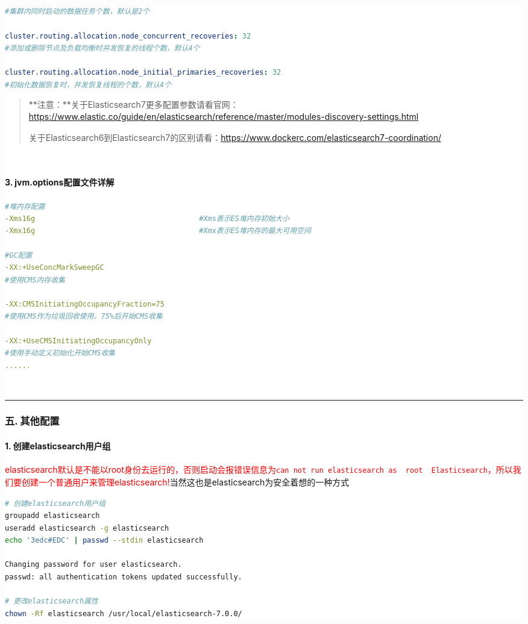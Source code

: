 ```yaml
#集群内同时启动的数据任务个数，默认是2个

cluster.routing.allocation.node_concurrent_recoveries: 32
#添加或删除节点及负载均衡时并发恢复的线程个数，默认4个

cluster.routing.allocation.node_initial_primaries_recoveries: 32
#初始化数据恢复时，并发恢复线程的个数，默认4个

```

>   **注意：**关于Elasticsearch7更多配置参数请看官网：https://www.elastic.co/guide/en/elasticsearch/reference/master/modules-discovery-settings.html
>
>   关于Elasticsearch6到Elasticsearch7的区别请看：https://www.dockerc.com/elasticsearch7-coordination/

<br/>



#### 3. jvm.options配置文件详解

```yaml
#堆内存配置
-Xms16g                                      #Xms表示ES堆内存初始大小
-Xmx16g                                      #Xmx表示ES堆内存的最大可用空间

#GC配置
-XX:+UseConcMarkSweepGC
#使用CMS内存收集

-XX:CMSInitiatingOccupancyFraction=75
#使用CMS作为垃圾回收使用，75%后开始CMS收集

-XX:+UseCMSInitiatingOccupancyOnly
#使用手动定义初始化开始CMS收集
......
```



<br/>

----------



### 五. 其他配置

#### 1. 创建elasticsearch用户组

<font color="#ff0000">elasticsearch默认是不能以root身份去运行的，否则启动会报错误信息为`can not run elasticsearch as  root  Elasticsearch`，所以我们要创建一个普通用户来管理elasticsearch!</font>当然这也是elasticsearch为安全着想的一种方式

```bash
# 创建elasticsearch用户组
groupadd elasticsearch 
useradd elasticsearch -g elasticsearch
echo '3edc#EDC' | passwd --stdin elasticsearch

Changing password for user elasticsearch.
passwd: all authentication tokens updated successfully.

# 更改elasticsearch属性
chown -Rf elasticsearch /usr/local/elasticsearch-7.0.0/
```
